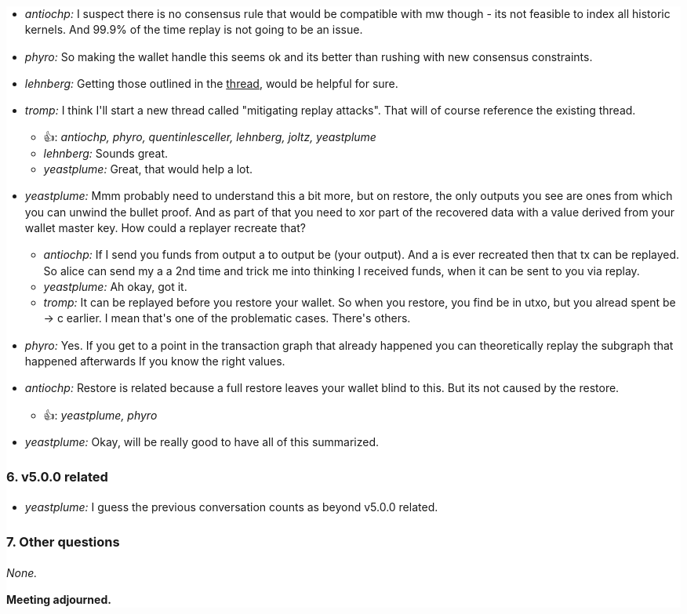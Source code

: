 - _antiochp:_ I suspect there is no consensus rule that would be compatible with mw though - its not feasible to index all historic kernels. And 99.9% of the time replay is not going to be an issue.
- _phyro:_ So making the wallet handle this seems ok and its better than rushing with new consensus constraints.

- _lehnberg:_ Getting those outlined in the [thread](https://forum.grin.mw/t/enforcing-that-all-kernels-are-different-at-consensus-level/7368/), would be helpful for sure.

- _tromp:_ I think I'll start a new thread called "mitigating replay attacks". That will of course reference the existing thread.
   - 👍: _antiochp, phyro, quentinlesceller, lehnberg, joltz, yeastplume_
   - _lehnberg:_ Sounds great.
   - _yeastplume:_ Great, that would help a lot.

- _yeastplume:_ Mmm probably need to understand this a bit more, but on restore, the only outputs you see are ones from which you can unwind the bullet proof. And as part of that you need to xor part of the recovered data with a value derived from your wallet master key. How could a replayer recreate that?
   - _antiochp:_ If I send you funds from output a to output be (your output). And a is ever recreated then that tx can be replayed. So alice can send my a a 2nd time and trick me into thinking I received funds, when it can be sent to you via replay.
   - _yeastplume:_ Ah okay, got it.
   - _tromp:_ It can be replayed before you restore your wallet. So when you restore, you find be in utxo, but you alread spent be -> c earlier. I mean that's one of the problematic cases. There's others.

- _phyro:_ Yes. If you get to a point in the transaction graph that already happened you can theoretically replay the subgraph that happened afterwards If you know the right values.

- _antiochp:_ Restore is related because a full restore leaves your wallet blind to this. But its not caused by the restore.
   - 👍: _yeastplume, phyro_
- _yeastplume:_ Okay, will be really good to have all of this summarized.

### 6. v5.0.0 related
- _yeastplume:_ I guess the previous conversation counts as beyond v5.0.0 related.

### 7. Other questions
_None._

**Meeting adjourned.**
